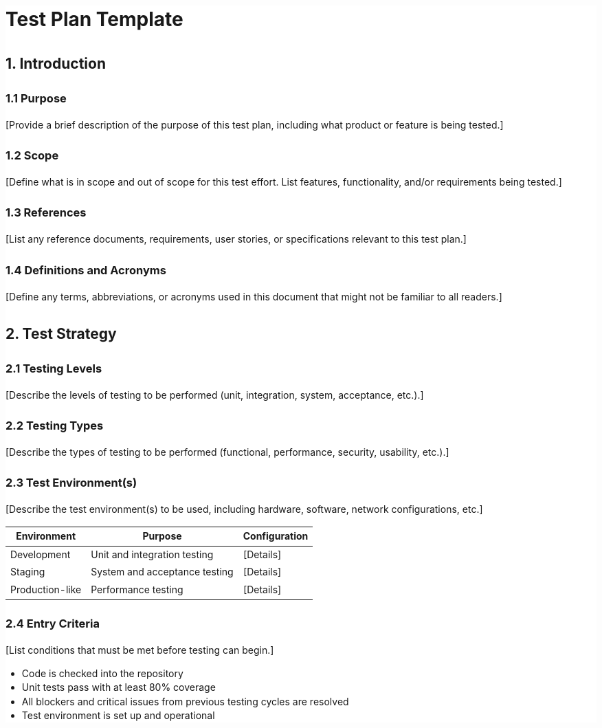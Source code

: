 # Test Plan Template

## 1. Introduction

### 1.1 Purpose
[Provide a brief description of the purpose of this test plan, including what product or feature is being tested.]

### 1.2 Scope
[Define what is in scope and out of scope for this test effort. List features, functionality, and/or requirements being tested.]

### 1.3 References
[List any reference documents, requirements, user stories, or specifications relevant to this test plan.]

### 1.4 Definitions and Acronyms
[Define any terms, abbreviations, or acronyms used in this document that might not be familiar to all readers.]

## 2. Test Strategy

### 2.1 Testing Levels
[Describe the levels of testing to be performed (unit, integration, system, acceptance, etc.).]

### 2.2 Testing Types
[Describe the types of testing to be performed (functional, performance, security, usability, etc.).]

### 2.3 Test Environment(s)
[Describe the test environment(s) to be used, including hardware, software, network configurations, etc.]

Environment | Purpose | Configuration
------------|---------|-------------
Development | Unit and integration testing | [Details]
Staging | System and acceptance testing | [Details]
Production-like | Performance testing | [Details]

### 2.4 Entry Criteria
[List conditions that must be met before testing can begin.]

- Code is checked into the repository
- Unit tests pass with at least 80% coverage
- All blockers and critical issues from previous testing cycles are resolved
- Test environment is set up and operational
